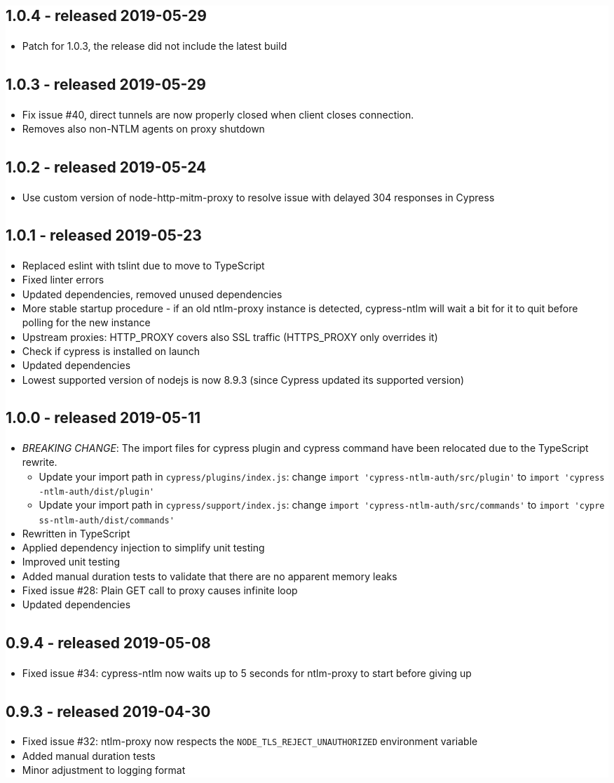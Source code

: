 ## 1.0.4 - released 2019-05-29

- Patch for 1.0.3, the release did not include the latest build

## 1.0.3 - released 2019-05-29

- Fix issue #40, direct tunnels are now properly closed when client closes connection.
- Removes also non-NTLM agents on proxy shutdown

## 1.0.2 - released 2019-05-24

- Use custom version of node-http-mitm-proxy to resolve issue with delayed 304 responses in Cypress

## 1.0.1 - released 2019-05-23

- Replaced eslint with tslint due to move to TypeScript
- Fixed linter errors
- Updated dependencies, removed unused dependencies
- More stable startup procedure - if an old ntlm-proxy instance is detected, cypress-ntlm will wait a bit for it to quit before polling for the new instance
- Upstream proxies: HTTP_PROXY covers also SSL traffic (HTTPS_PROXY only overrides it)
- Check if cypress is installed on launch
- Updated dependencies
- Lowest supported version of nodejs is now 8.9.3 (since Cypress updated its supported version)

## 1.0.0 - released 2019-05-11

- _BREAKING CHANGE_: The import files for cypress plugin and cypress command have been relocated due to the TypeScript rewrite.
  - Update your import path in `cypress/plugins/index.js`: change `import 'cypress-ntlm-auth/src/plugin'` to `import 'cypress-ntlm-auth/dist/plugin'`
  - Update your import path in `cypress/support/index.js`: change `import 'cypress-ntlm-auth/src/commands'` to `import 'cypress-ntlm-auth/dist/commands'`
- Rewritten in TypeScript
- Applied dependency injection to simplify unit testing
- Improved unit testing
- Added manual duration tests to validate that there are no apparent memory leaks
- Fixed issue #28: Plain GET call to proxy causes infinite loop
- Updated dependencies

## 0.9.4 - released 2019-05-08

- Fixed issue #34: cypress-ntlm now waits up to 5 seconds for ntlm-proxy to start before giving up

## 0.9.3 - released 2019-04-30

- Fixed issue #32: ntlm-proxy now respects the `NODE_TLS_REJECT_UNAUTHORIZED` environment variable
- Added manual duration tests
- Minor adjustment to logging format
